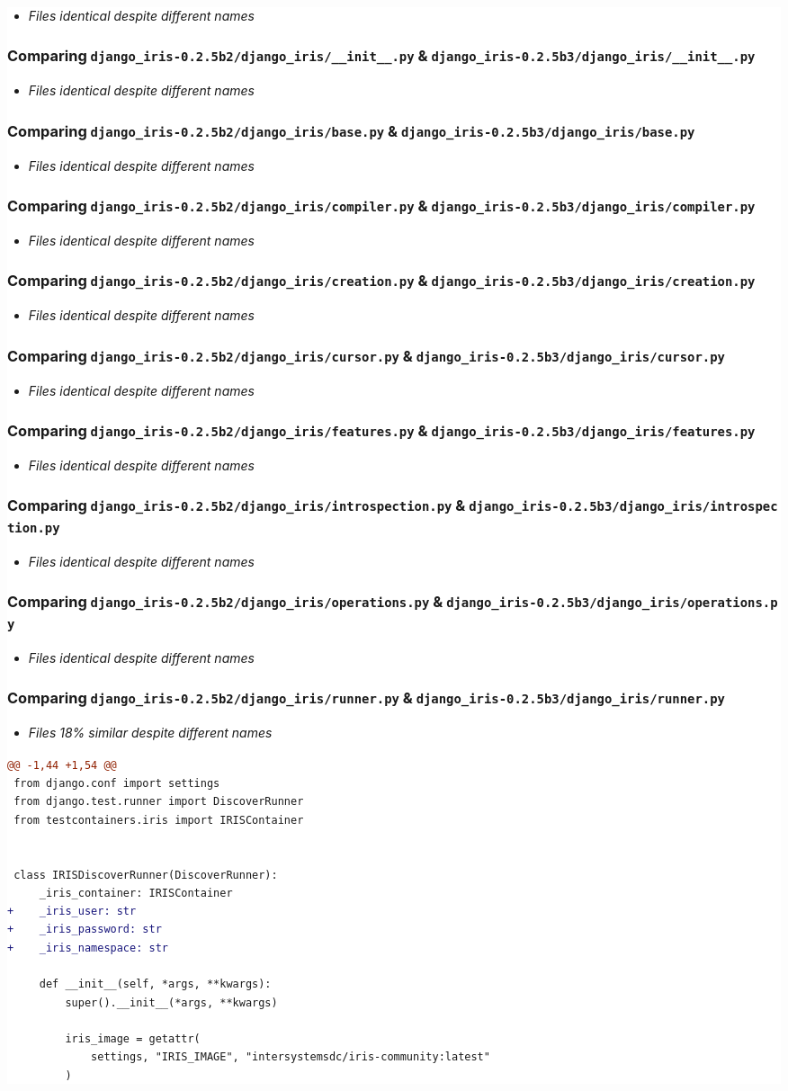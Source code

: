  * *Files identical despite different names*

### Comparing `django_iris-0.2.5b2/django_iris/__init__.py` & `django_iris-0.2.5b3/django_iris/__init__.py`

 * *Files identical despite different names*

### Comparing `django_iris-0.2.5b2/django_iris/base.py` & `django_iris-0.2.5b3/django_iris/base.py`

 * *Files identical despite different names*

### Comparing `django_iris-0.2.5b2/django_iris/compiler.py` & `django_iris-0.2.5b3/django_iris/compiler.py`

 * *Files identical despite different names*

### Comparing `django_iris-0.2.5b2/django_iris/creation.py` & `django_iris-0.2.5b3/django_iris/creation.py`

 * *Files identical despite different names*

### Comparing `django_iris-0.2.5b2/django_iris/cursor.py` & `django_iris-0.2.5b3/django_iris/cursor.py`

 * *Files identical despite different names*

### Comparing `django_iris-0.2.5b2/django_iris/features.py` & `django_iris-0.2.5b3/django_iris/features.py`

 * *Files identical despite different names*

### Comparing `django_iris-0.2.5b2/django_iris/introspection.py` & `django_iris-0.2.5b3/django_iris/introspection.py`

 * *Files identical despite different names*

### Comparing `django_iris-0.2.5b2/django_iris/operations.py` & `django_iris-0.2.5b3/django_iris/operations.py`

 * *Files identical despite different names*

### Comparing `django_iris-0.2.5b2/django_iris/runner.py` & `django_iris-0.2.5b3/django_iris/runner.py`

 * *Files 18% similar despite different names*

```diff
@@ -1,44 +1,54 @@
 from django.conf import settings
 from django.test.runner import DiscoverRunner
 from testcontainers.iris import IRISContainer
 
 
 class IRISDiscoverRunner(DiscoverRunner):
     _iris_container: IRISContainer
+    _iris_user: str
+    _iris_password: str
+    _iris_namespace: str
 
     def __init__(self, *args, **kwargs):
         super().__init__(*args, **kwargs)
 
         iris_image = getattr(
             settings, "IRIS_IMAGE", "intersystemsdc/iris-community:latest"
         )
```